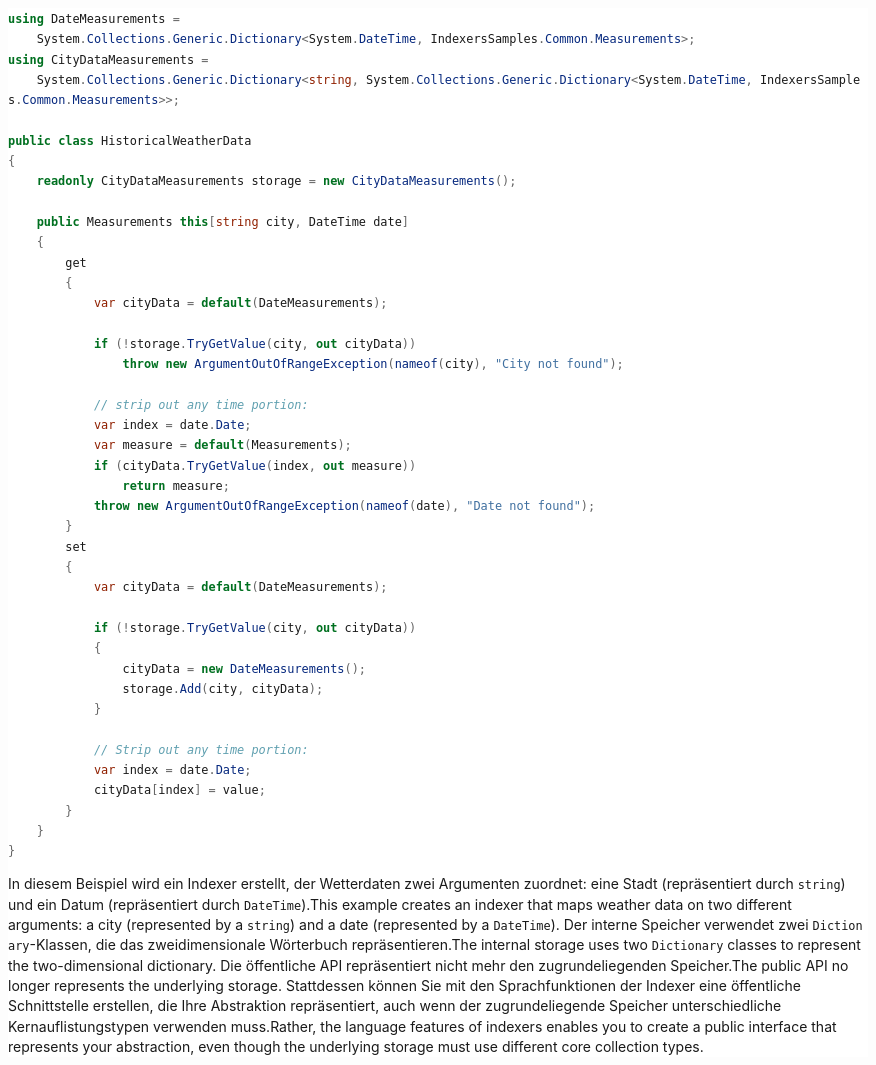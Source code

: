 ```csharp
using DateMeasurements =
    System.Collections.Generic.Dictionary<System.DateTime, IndexersSamples.Common.Measurements>;
using CityDataMeasurements =
    System.Collections.Generic.Dictionary<string, System.Collections.Generic.Dictionary<System.DateTime, IndexersSamples.Common.Measurements>>;

public class HistoricalWeatherData
{
    readonly CityDataMeasurements storage = new CityDataMeasurements();

    public Measurements this[string city, DateTime date]
    {
        get
        {
            var cityData = default(DateMeasurements);

            if (!storage.TryGetValue(city, out cityData))
                throw new ArgumentOutOfRangeException(nameof(city), "City not found");

            // strip out any time portion:
            var index = date.Date;
            var measure = default(Measurements);
            if (cityData.TryGetValue(index, out measure))
                return measure;
            throw new ArgumentOutOfRangeException(nameof(date), "Date not found");
        }
        set
        {
            var cityData = default(DateMeasurements);

            if (!storage.TryGetValue(city, out cityData))
            {
                cityData = new DateMeasurements();
                storage.Add(city, cityData);
            }

            // Strip out any time portion:
            var index = date.Date;
            cityData[index] = value;
        }
    }
}
```

<span data-ttu-id="ee1f9-175">In diesem Beispiel wird ein Indexer erstellt, der Wetterdaten zwei Argumenten zuordnet: eine Stadt (repräsentiert durch `string`) und ein Datum (repräsentiert durch `DateTime`).</span><span class="sxs-lookup"><span data-stu-id="ee1f9-175">This example creates an indexer that maps weather data on two different arguments: a city (represented by a `string`) and a date (represented by a `DateTime`).</span></span> <span data-ttu-id="ee1f9-176">Der interne Speicher verwendet zwei `Dictionary`-Klassen, die das zweidimensionale Wörterbuch repräsentieren.</span><span class="sxs-lookup"><span data-stu-id="ee1f9-176">The internal storage uses two `Dictionary` classes to represent the two-dimensional dictionary.</span></span> <span data-ttu-id="ee1f9-177">Die öffentliche API repräsentiert nicht mehr den zugrundeliegenden Speicher.</span><span class="sxs-lookup"><span data-stu-id="ee1f9-177">The public API no longer represents the underlying storage.</span></span> <span data-ttu-id="ee1f9-178">Stattdessen können Sie mit den Sprachfunktionen der Indexer eine öffentliche Schnittstelle erstellen, die Ihre Abstraktion repräsentiert, auch wenn der zugrundeliegende Speicher unterschiedliche Kernauflistungstypen verwenden muss.</span><span class="sxs-lookup"><span data-stu-id="ee1f9-178">Rather, the language features of indexers enables you to create a public interface that represents your abstraction, even though the underlying storage must use different core collection types.</span></span>
